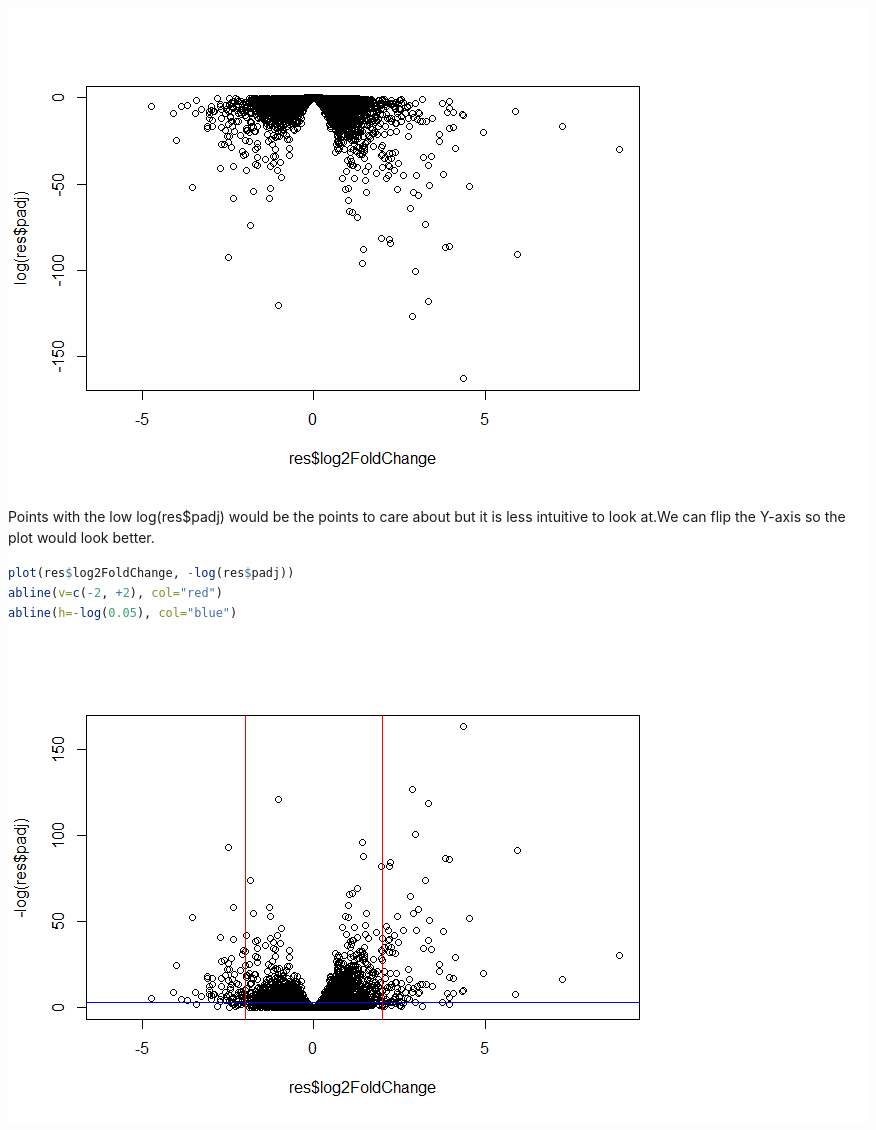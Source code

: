 ![](Class12_files/figure-gfm/unnamed-chunk-27-1.png)

Points with the low log(res\$padj) would be the points to care about but
it is less intuitive to look at.We can flip the Y-axis so the plot would
look better.

``` r
plot(res$log2FoldChange, -log(res$padj))
abline(v=c(-2, +2), col="red")
abline(h=-log(0.05), col="blue")
```

![](Class12_files/figure-gfm/unnamed-chunk-28-1.png)
